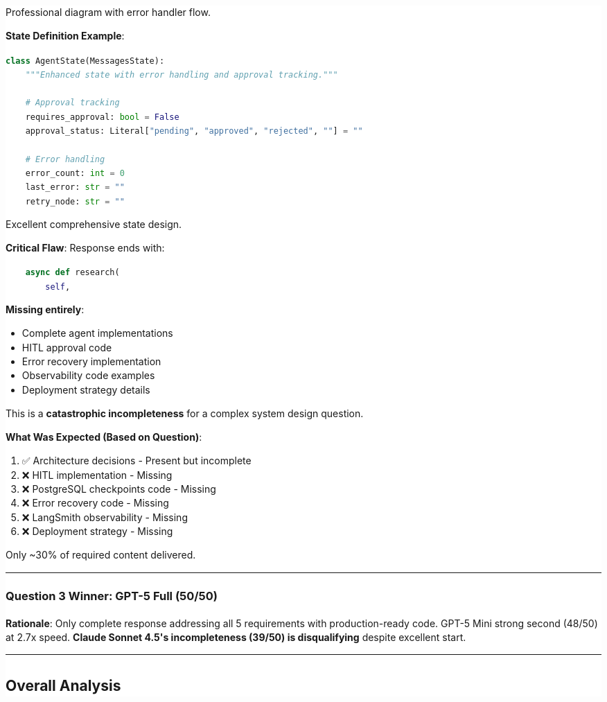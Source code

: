 Professional diagram with error handler flow.

**State Definition Example**:
```python
class AgentState(MessagesState):
    """Enhanced state with error handling and approval tracking."""

    # Approval tracking
    requires_approval: bool = False
    approval_status: Literal["pending", "approved", "rejected", ""] = ""

    # Error handling
    error_count: int = 0
    last_error: str = ""
    retry_node: str = ""
```

Excellent comprehensive state design.

**Critical Flaw**:
Response ends with:
```python
    async def research(
        self,
```

**Missing entirely**:
- Complete agent implementations
- HITL approval code
- Error recovery implementation
- Observability code examples
- Deployment strategy details

This is a **catastrophic incompleteness** for a complex system design question.

**What Was Expected (Based on Question)**:
1. ✅ Architecture decisions - Present but incomplete
2. ❌ HITL implementation - Missing
3. ❌ PostgreSQL checkpoints code - Missing
4. ❌ Error recovery code - Missing
5. ❌ LangSmith observability - Missing
6. ❌ Deployment strategy - Missing

Only ~30% of required content delivered.

---

### Question 3 Winner: GPT-5 Full (50/50)

**Rationale**: Only complete response addressing all 5 requirements with production-ready code. GPT-5 Mini strong second (48/50) at 2.7x speed. **Claude Sonnet 4.5's incompleteness (39/50) is disqualifying** despite excellent start.

---

## Overall Analysis
